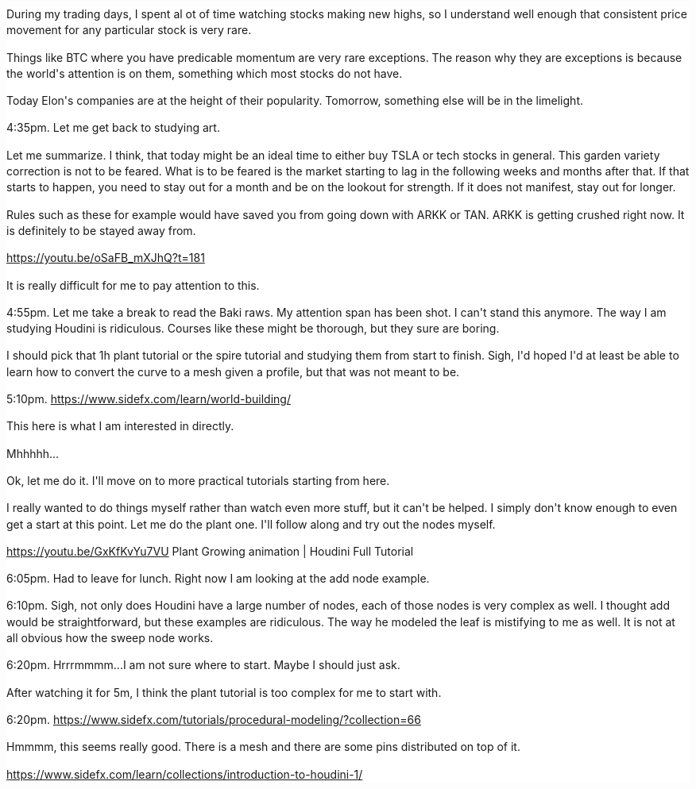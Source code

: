 During my trading days, I spent al ot of time watching stocks making new highs, so I understand well enough that consistent price movement for any particular stock is very rare.

Things like BTC where you have predicable momentum are very rare exceptions. The reason why they are exceptions is because the world's attention is on them, something which most stocks do not have.

Today Elon's companies are at the height of their popularity. Tomorrow, something else will be in the limelight.

4:35pm. Let me get back to studying art.

Let me summarize. I think, that today might be an ideal time to either buy TSLA or tech stocks in general. This garden variety correction is not to be feared. What is to be feared is the market starting to lag in the following weeks and months after that. If that starts to happen, you need to stay out for a month and be on the lookout for strength. If it does not manifest, stay out for longer.

Rules such as these for example would have saved you from going down with ARKK or TAN. ARKK is getting crushed right now. It is definitely to be stayed away from.

https://youtu.be/oSaFB_mXJhQ?t=181

It is really difficult for me to pay attention to this.

4:55pm. Let me take a break to read the Baki raws. My attention span has been shot. I can't stand this anymore. The way I am studying Houdini is ridiculous. Courses like these might be thorough, but they sure are boring.

I should pick that 1h plant tutorial or the spire tutorial and studying them from start to finish. Sigh, I'd hoped I'd at least be able to learn how to convert the curve to a mesh given a profile, but that was not meant to be.

5:10pm. https://www.sidefx.com/learn/world-building/

This here is what I am interested in directly.

Mhhhhh...

Ok, let me do it. I'll move on to more practical tutorials starting from here.

I really wanted to do things myself rather than watch even more stuff, but it can't be helped. I simply don't know enough to even get a start at this point. Let me do the plant one. I'll follow along and try out the nodes myself.

https://youtu.be/GxKfKvYu7VU
Plant Growing animation | Houdini Full Tutorial

6:05pm. Had to leave for lunch. Right now I am looking at the add node example.

6:10pm. Sigh, not only does Houdini have a large number of nodes, each of those nodes is very complex as well. I thought add would be straightforward, but these examples are ridiculous. The way he modeled the leaf is mistifying to me as well. It is not at all obvious how the sweep node works.

6:20pm. Hrrrmmmm...I am not sure where to start. Maybe I should just ask.

After watching it for 5m, I think the plant tutorial is too complex for me to start with.

6:20pm. https://www.sidefx.com/tutorials/procedural-modeling/?collection=66

Hmmmm, this seems really good. There is a mesh and there are some pins distributed on top of it.

https://www.sidefx.com/learn/collections/introduction-to-houdini-1/
